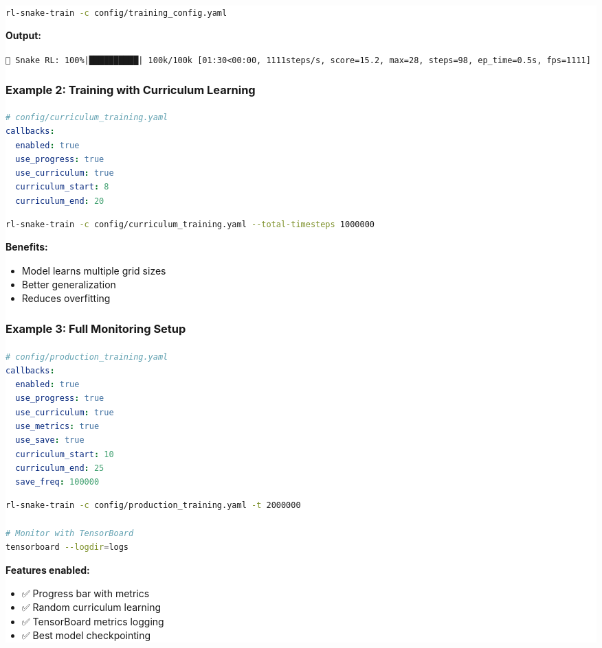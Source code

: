 ```bash
rl-snake-train -c config/training_config.yaml
```

**Output:**
```
🐍 Snake RL: 100%|██████████| 100k/100k [01:30<00:00, 1111steps/s, score=15.2, max=28, steps=98, ep_time=0.5s, fps=1111]
```

### Example 2: Training with Curriculum Learning

```yaml
# config/curriculum_training.yaml
callbacks:
  enabled: true
  use_progress: true
  use_curriculum: true
  curriculum_start: 8
  curriculum_end: 20
```

```bash
rl-snake-train -c config/curriculum_training.yaml --total-timesteps 1000000
```

**Benefits:**
- Model learns multiple grid sizes
- Better generalization
- Reduces overfitting

### Example 3: Full Monitoring Setup

```yaml
# config/production_training.yaml
callbacks:
  enabled: true
  use_progress: true
  use_curriculum: true
  use_metrics: true
  use_save: true
  curriculum_start: 10
  curriculum_end: 25
  save_freq: 100000
```

```bash
rl-snake-train -c config/production_training.yaml -t 2000000

# Monitor with TensorBoard
tensorboard --logdir=logs
```

**Features enabled:**
- ✅ Progress bar with metrics
- ✅ Random curriculum learning
- ✅ TensorBoard metrics logging
- ✅ Best model checkpointing
